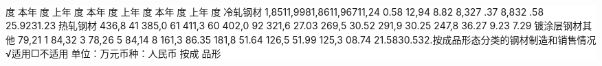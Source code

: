 度
本年
度
上年
度
本年
度
上年
度
本年
度
上年
度
冷轧钢材
1,8511,9981,8611,96711,24
0.58
12,94
8.82
8,327
.37
8,832
.58
25.9231.23
热轧钢材
436,8
41
385,0
61
411,3
60
402,0
92
321,6
27.03
269,5
30.52
291,9
30.25
247,8
36.27
9.23
7.29
镀涂层钢材其他
79,21
1
84,32
3
78,26
5
84,14
8
161,3
86.35
181,8
51.64
126,5
51.99
125,3
08.74
21.5830.532.按成品形态分类的钢材制造和销售情况
√适用□不适用
单位：万元币种：人民币
按成
品形
